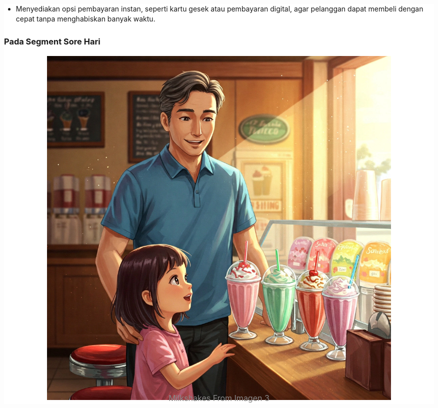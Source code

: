 - Menyediakan opsi pembayaran instan, seperti kartu gesek atau pembayaran digital, agar pelanggan dapat membeli dengan cepat tanpa menghabiskan banyak waktu.

### Pada Segment Sore Hari

<div class="single-image-source">
  <img src="/images/12.Jobs to Be Done/6.webp" alt="Jobs to Be Done" style="height:80%;width:80%;display:block;margin-left:auto;margin-right:auto;">
  <p style="font-size: 16px; color: #888; margin-top:-15px; text-align: center;"> Milkshakes From Imagen 3</p>
</div>
